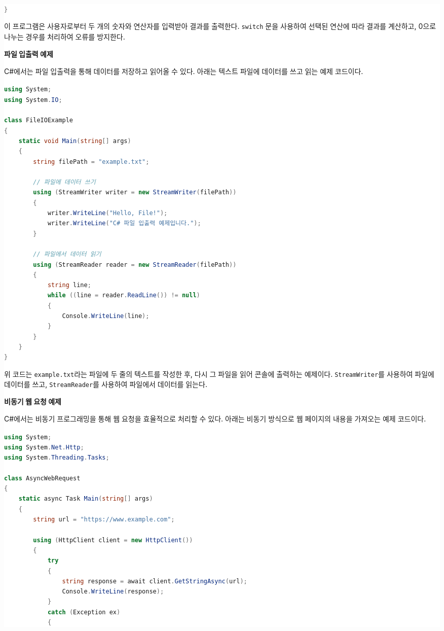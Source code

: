 ```csharp
}
```

이 프로그램은 사용자로부터 두 개의 숫자와 연산자를 입력받아 결과를 출력한다. `switch` 문을 사용하여 선택된 연산에 따라 결과를 계산하고, 0으로 나누는 경우를 처리하여 오류를 방지한다.

**파일 입출력 예제**  

C#에서는 파일 입출력을 통해 데이터를 저장하고 읽어올 수 있다. 아래는 텍스트 파일에 데이터를 쓰고 읽는 예제 코드이다.

```csharp
using System;
using System.IO;

class FileIOExample
{
    static void Main(string[] args)
    {
        string filePath = "example.txt";

        // 파일에 데이터 쓰기
        using (StreamWriter writer = new StreamWriter(filePath))
        {
            writer.WriteLine("Hello, File!");
            writer.WriteLine("C# 파일 입출력 예제입니다.");
        }

        // 파일에서 데이터 읽기
        using (StreamReader reader = new StreamReader(filePath))
        {
            string line;
            while ((line = reader.ReadLine()) != null)
            {
                Console.WriteLine(line);
            }
        }
    }
}
```

위 코드는 `example.txt`라는 파일에 두 줄의 텍스트를 작성한 후, 다시 그 파일을 읽어 콘솔에 출력하는 예제이다. `StreamWriter`를 사용하여 파일에 데이터를 쓰고, `StreamReader`를 사용하여 파일에서 데이터를 읽는다.

**비동기 웹 요청 예제**  

C#에서는 비동기 프로그래밍을 통해 웹 요청을 효율적으로 처리할 수 있다. 아래는 비동기 방식으로 웹 페이지의 내용을 가져오는 예제 코드이다.

```csharp
using System;
using System.Net.Http;
using System.Threading.Tasks;

class AsyncWebRequest
{
    static async Task Main(string[] args)
    {
        string url = "https://www.example.com";

        using (HttpClient client = new HttpClient())
        {
            try
            {
                string response = await client.GetStringAsync(url);
                Console.WriteLine(response);
            }
            catch (Exception ex)
            {
```